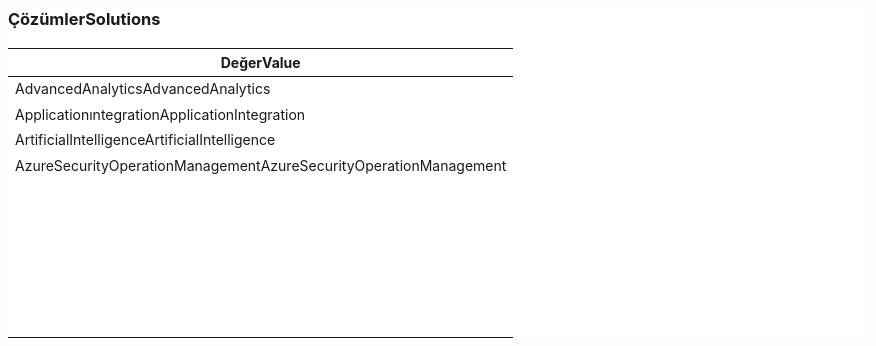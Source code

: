 ### <a name="solutions"></a><span data-ttu-id="4ceb3-496">Çözümler</span><span class="sxs-lookup"><span data-stu-id="4ceb3-496">Solutions</span></span>

| <span data-ttu-id="4ceb3-497">Değer</span><span class="sxs-lookup"><span data-stu-id="4ceb3-497">Value</span></span>        |
|-----------------|
|<span data-ttu-id="4ceb3-498">AdvancedAnalytics</span><span class="sxs-lookup"><span data-stu-id="4ceb3-498">AdvancedAnalytics</span></span>|
|<span data-ttu-id="4ceb3-499">Applicationıntegration</span><span class="sxs-lookup"><span data-stu-id="4ceb3-499">ApplicationIntegration</span></span>|
|<span data-ttu-id="4ceb3-500">ArtificialIntelligence</span><span class="sxs-lookup"><span data-stu-id="4ceb3-500">ArtificialIntelligence</span></span>|
|<span data-ttu-id="4ceb3-501">AzureSecurityOperationManagement</span><span class="sxs-lookup"><span data-stu-id="4ceb3-501">AzureSecurityOperationManagement</span></span>|
    |<span data-ttu-id="4ceb3-502">AzureStack</span><span class="sxs-lookup"><span data-stu-id="4ceb3-502">AzureStack</span></span>|
    |<span data-ttu-id="4ceb3-503">Backupdisyıldız kurtarma</span><span class="sxs-lookup"><span data-stu-id="4ceb3-503">BackupDisasterRecovery</span></span>|
    |<span data-ttu-id="4ceb3-504">BigData</span><span class="sxs-lookup"><span data-stu-id="4ceb3-504">BigData</span></span>|
    |<span data-ttu-id="4ceb3-505">Blok Zinciri</span><span class="sxs-lookup"><span data-stu-id="4ceb3-505">Blockchain</span></span>|
    |<span data-ttu-id="4ceb3-506">Sohbet botu</span><span class="sxs-lookup"><span data-stu-id="4ceb3-506">Chatbot</span></span>|
    |<span data-ttu-id="4ceb3-507">CloudDatabaseMigration</span><span class="sxs-lookup"><span data-stu-id="4ceb3-507">CloudDatabaseMigration</span></span>|
    |<span data-ttu-id="4ceb3-508">CloudMigration</span><span class="sxs-lookup"><span data-stu-id="4ceb3-508">CloudMigration</span></span>|
    |<span data-ttu-id="4ceb3-509">CloudVoice</span><span class="sxs-lookup"><span data-stu-id="4ceb3-509">CloudVoice</span></span>|
    |<span data-ttu-id="4ceb3-510">CognitiveServices</span><span class="sxs-lookup"><span data-stu-id="4ceb3-510">CognitiveServices</span></span>|
    |<span data-ttu-id="4ceb3-511">Yarıştivedatabasemigration</span><span class="sxs-lookup"><span data-stu-id="4ceb3-511">CompetitiveDatabaseMigration</span></span>|
    |<span data-ttu-id="4ceb3-512">Kapsayıcılar</span><span class="sxs-lookup"><span data-stu-id="4ceb3-512">Containers</span></span>|
    |<span data-ttu-id="4ceb3-513">DataWarehouse</span><span class="sxs-lookup"><span data-stu-id="4ceb3-513">DataWarehouse</span></span>|
    |<span data-ttu-id="4ceb3-514">DatabaseonLinux</span><span class="sxs-lookup"><span data-stu-id="4ceb3-514">DatabaseonLinux</span></span>|
    |<span data-ttu-id="4ceb3-515">DevelopmentandTest</span><span class="sxs-lookup"><span data-stu-id="4ceb3-515">DevelopmentandTest</span></span>|
    |<span data-ttu-id="4ceb3-516">DevOps</span><span class="sxs-lookup"><span data-stu-id="4ceb3-516">DevOps</span></span>|
    |<span data-ttu-id="4ceb3-517">DigitalMedia</span><span class="sxs-lookup"><span data-stu-id="4ceb3-517">DigitalMedia</span></span>|
    |<span data-ttu-id="4ceb3-518">Dynamics365forCustomerService</span><span class="sxs-lookup"><span data-stu-id="4ceb3-518">Dynamics365forCustomerService</span></span>|
    |<span data-ttu-id="4ceb3-519">Dynamics365forFieldService</span><span class="sxs-lookup"><span data-stu-id="4ceb3-519">Dynamics365forFieldService</span></span>|
    |<span data-ttu-id="4ceb3-520">Dynamics365forFinanceOperations</span><span class="sxs-lookup"><span data-stu-id="4ceb3-520">Dynamics365forFinanceOperations</span></span>|
    |<span data-ttu-id="4ceb3-521">Dynamics365forRetail</span><span class="sxs-lookup"><span data-stu-id="4ceb3-521">Dynamics365forRetail</span></span>|
    |<span data-ttu-id="4ceb3-522">Dynamics365forSales</span><span class="sxs-lookup"><span data-stu-id="4ceb3-522">Dynamics365forSales</span></span>|
    |<span data-ttu-id="4ceb3-523">Dynamics365forTalent</span><span class="sxs-lookup"><span data-stu-id="4ceb3-523">Dynamics365forTalent</span></span>|
    |<span data-ttu-id="4ceb3-524">DynamicsonAzure</span><span class="sxs-lookup"><span data-stu-id="4ceb3-524">DynamicsonAzure</span></span>|
    |<span data-ttu-id="4ceb3-525">EnterpriseBusinessIntelligence</span><span class="sxs-lookup"><span data-stu-id="4ceb3-525">EnterpriseBusinessIntelligence</span></span>|
    |<span data-ttu-id="4ceb3-526">Oyun</span><span class="sxs-lookup"><span data-stu-id="4ceb3-526">Gaming</span></span>|
    |<span data-ttu-id="4ceb3-527">HighPerformanceComputing</span><span class="sxs-lookup"><span data-stu-id="4ceb3-527">HighPerformanceComputing</span></span>|
    |<span data-ttu-id="4ceb3-528">HybridStorage</span><span class="sxs-lookup"><span data-stu-id="4ceb3-528">HybridStorage</span></span>|
    |<span data-ttu-id="4ceb3-529">Identityandaccessmanagement</span><span class="sxs-lookup"><span data-stu-id="4ceb3-529">IdentityandAccessManagement</span></span>|
    |<span data-ttu-id="4ceb3-530">Informationmanagement</span><span class="sxs-lookup"><span data-stu-id="4ceb3-530">InformationManagement</span></span>|
    |<span data-ttu-id="4ceb3-531">InternetofThings</span><span class="sxs-lookup"><span data-stu-id="4ceb3-531">InternetofThings</span></span>|